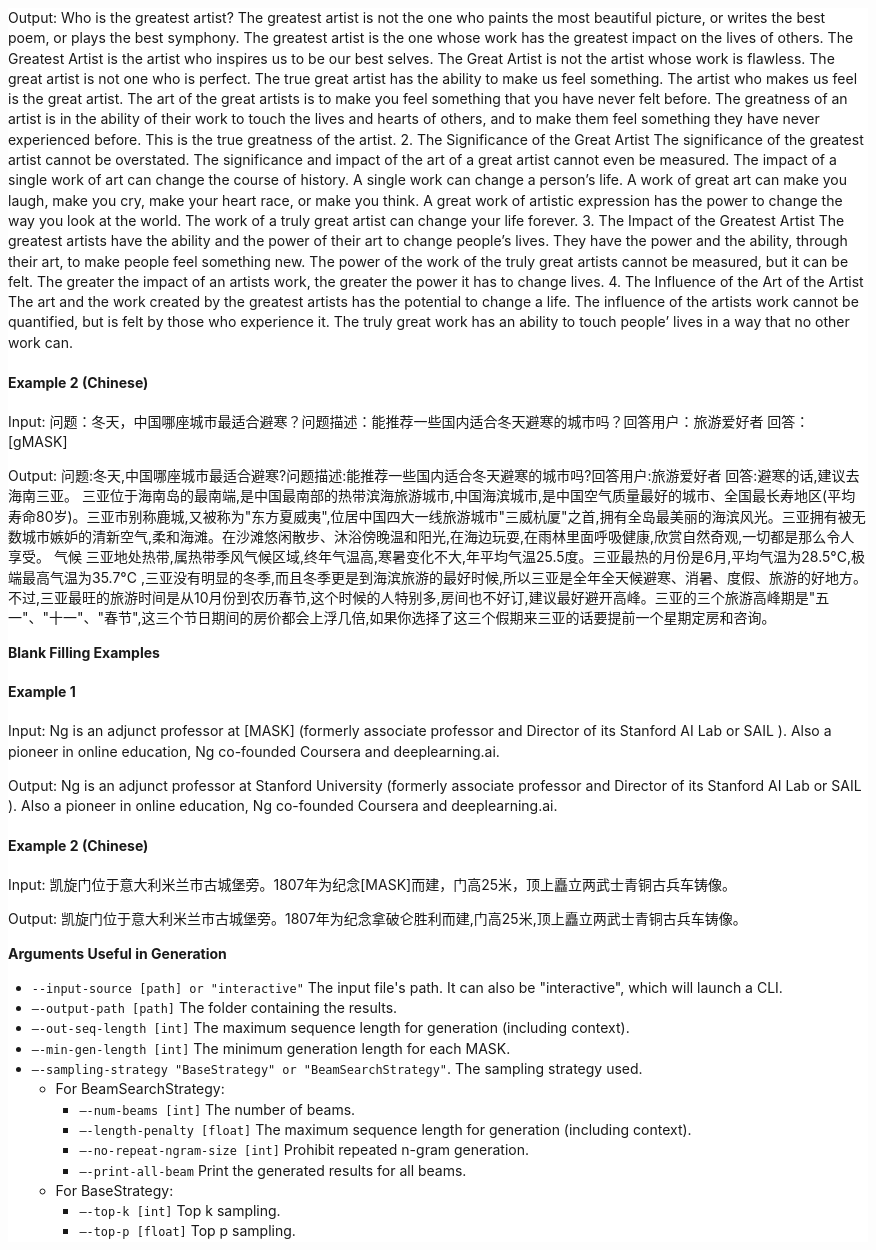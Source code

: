 Output: Who is the greatest artist? The greatest artist is not the one who paints the most beautiful picture, or writes the best poem, or plays the best symphony. The greatest artist is the one whose work has the greatest impact on the lives of others. The Greatest Artist is the artist who inspires us to be our best selves. The Great Artist is not the artist whose work is flawless. The great artist is not one who is perfect. The true great artist has the ability to make us feel something. The artist who makes us feel is the great artist. The art of the great artists is to make you feel something that you have never felt before. The greatness of an artist is in the ability of their work to touch the lives and hearts of others, and to make them feel something they have never experienced before. This is the true greatness of the artist. 2. The Significance of the Great Artist The significance of the greatest artist cannot be overstated. The significance and impact of the art of a great artist cannot even be measured. The impact of a single work of art can change the course of history. A single work can change a person’s life. A work of great art can make you laugh, make you cry, make your heart race, or make you think. A great work of artistic expression has the power to change the way you look at the world. The work of a truly great artist can change your life forever. 3. The Impact of the Greatest Artist The greatest artists have the ability and the power of their art to change people’s lives. They have the power and the ability, through their art, to make people feel something new. The power of the work of the truly great artists cannot be measured, but it can be felt. The greater the impact of an artists work, the greater the power it has to change lives. 4. The Influence of the Art of the Artist The art and the work created by the greatest artists has the potential to change a life. The influence of the artists work cannot be quantified, but is felt by those who experience it. The truly great work has an ability to touch people’ lives in a way that no other work can.

#### Example 2 (Chinese)

Input: 问题：冬天，中国哪座城市最适合避寒？问题描述：能推荐一些国内适合冬天避寒的城市吗？回答用户：旅游爱好者 回答： \[gMASK\]

Output: 问题:冬天,中国哪座城市最适合避寒?问题描述:能推荐一些国内适合冬天避寒的城市吗?回答用户:旅游爱好者 回答:避寒的话,建议去海南三亚。 三亚位于海南岛的最南端,是中国最南部的热带滨海旅游城市,中国海滨城市,是中国空气质量最好的城市、全国最长寿地区(平均寿命80岁)。三亚市别称鹿城,又被称为"东方夏威夷",位居中国四大一线旅游城市"三威杭厦"之首,拥有全岛最美丽的海滨风光。三亚拥有被无数城市嫉妒的清新空气,柔和海滩。在沙滩悠闲散步、沐浴傍晚温和阳光,在海边玩耍,在雨林里面呼吸健康,欣赏自然奇观,一切都是那么令人享受。 气候 三亚地处热带,属热带季风气候区域,终年气温高,寒暑变化不大,年平均气温25.5度。三亚最热的月份是6月,平均气温为28.5°C,极端最高气温为35.7°C ,三亚没有明显的冬季,而且冬季更是到海滨旅游的最好时候,所以三亚是全年全天候避寒、消暑、度假、旅游的好地方。不过,三亚最旺的旅游时间是从10月份到农历春节,这个时候的人特别多,房间也不好订,建议最好避开高峰。三亚的三个旅游高峰期是"五一"、"十一"、"春节",这三个节日期间的房价都会上浮几倍,如果你选择了这三个假期来三亚的话要提前一个星期定房和咨询。

**Blank Filling Examples**

#### Example 1

Input: Ng is an adjunct professor at \[MASK\] (formerly associate professor and Director of its Stanford AI Lab or SAIL ). Also a pioneer in online education, Ng co-founded Coursera and deeplearning.ai.

Output: Ng is an adjunct professor at Stanford University (formerly associate professor and Director of its Stanford AI Lab or SAIL ). Also a pioneer in online education, Ng co-founded Coursera and deeplearning.ai.  

#### Example 2 (Chinese)

Input: 凯旋门位于意大利米兰市古城堡旁。1807年为纪念\[MASK\]而建，门高25米，顶上矗立两武士青铜古兵车铸像。

Output: 凯旋门位于意大利米兰市古城堡旁。1807年为纪念拿破仑胜利而建,门高25米,顶上矗立两武士青铜古兵车铸像。

**Arguments Useful in Generation**

-   `--input-source [path] or "interactive"` The input file's path. It can also be "interactive", which will launch a CLI.
-   `—-output-path [path]` The folder containing the results.
-   `—-out-seq-length [int]` The maximum sequence length for generation (including context).
-   `—-min-gen-length [int]` The minimum generation length for each MASK.
-   `—-sampling-strategy "BaseStrategy" or "BeamSearchStrategy"`. The sampling strategy used.
    -   For BeamSearchStrategy:
        -   `—-num-beams [int]` The number of beams.
        -   `—-length-penalty [float]` The maximum sequence length for generation (including context).
        -   `—-no-repeat-ngram-size [int]` Prohibit repeated n-gram generation.
        -   `—-print-all-beam` Print the generated results for all beams.
    -   For BaseStrategy:
        -   `—-top-k [int]` Top k sampling.
        -   `—-top-p [float]` Top p sampling.